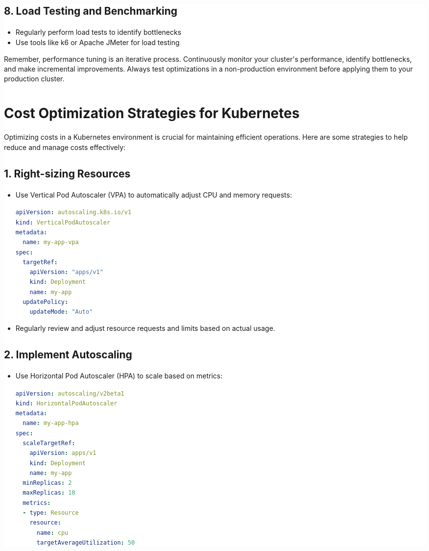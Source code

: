 ## 8. Load Testing and Benchmarking

- Regularly perform load tests to identify bottlenecks
- Use tools like k6 or Apache JMeter for load testing

Remember, performance tuning is an iterative process. Continuously monitor your cluster's performance, identify bottlenecks, and make incremental improvements. Always test optimizations in a non-production environment before applying them to your production cluster.

# Cost Optimization Strategies for Kubernetes

Optimizing costs in a Kubernetes environment is crucial for maintaining efficient operations. Here are some strategies to help reduce and manage costs effectively:

## 1. Right-sizing Resources

- Use Vertical Pod Autoscaler (VPA) to automatically adjust CPU and memory requests:
  ```yaml
  apiVersion: autoscaling.k8s.io/v1
  kind: VerticalPodAutoscaler
  metadata:
    name: my-app-vpa
  spec:
    targetRef:
      apiVersion: "apps/v1"
      kind: Deployment
      name: my-app
    updatePolicy:
      updateMode: "Auto"
  ```

- Regularly review and adjust resource requests and limits based on actual usage.

## 2. Implement Autoscaling

- Use Horizontal Pod Autoscaler (HPA) to scale based on metrics:
  ```yaml
  apiVersion: autoscaling/v2beta1
  kind: HorizontalPodAutoscaler
  metadata:
    name: my-app-hpa
  spec:
    scaleTargetRef:
      apiVersion: apps/v1
      kind: Deployment
      name: my-app
    minReplicas: 2
    maxReplicas: 10
    metrics:
    - type: Resource
      resource:
        name: cpu
        targetAverageUtilization: 50
  ```

